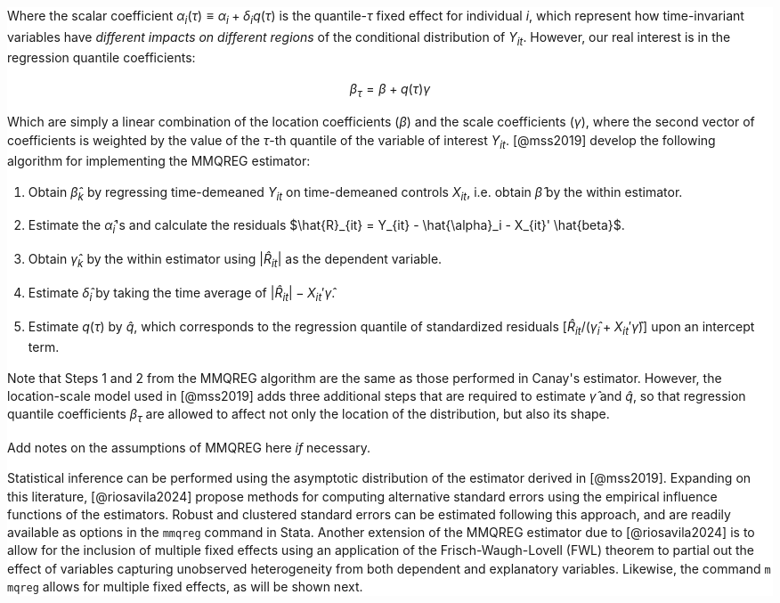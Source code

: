 Where the scalar coefficient
$\alpha_i(\tau) \equiv \alpha_i + \delta_i q(\tau)$ is the
quantile-$\tau$ fixed effect for individual $i$, which represent how
time-invariant variables have *different impacts on different regions*
of the conditional distribution of $Y_{it}$. However, our real interest
is in the regression quantile coefficients:

$$\label{eq:rqcoefficients_mmqreg}
    \beta_{\tau} = \beta + q(\tau) \gamma$$

Which are simply a linear combination of the location coefficients
($\beta$) and the scale coefficients ($\gamma$), where the second vector
of coefficients is weighted by the value of the $\tau$-th quantile of
the variable of interest $Y_{it}$. [@mss2019] develop the following
algorithm for implementing the MMQREG estimator:

1.  Obtain $\hat{\beta}_k$ by regressing time-demeaned $Y_{it}$ on
    time-demeaned controls $X_{it}$, i.e. obtain $\hat{\beta}$ by the
    within estimator.

2.  Estimate the $\hat{\alpha}_i$'s and calculate the residuals
    $\hat{R}_{it} = Y_{it} - \hat{\alpha}_i - X_{it}' \hat{beta}$.

3.  Obtain $\hat{\gamma}_k$ by the within estimator using
    $|\hat{R}_{it}|$ as the dependent variable.

4.  Estimate $\hat{\delta}_i$ by taking the time average of
    $|\hat{R}_{it}| - X_{it}' \hat{\gamma}$.

5.  Estimate $q(\tau)$ by $\hat{q}$, which corresponds to the regression
    quantile of standardized residuals
    \[$\hat{R}_{it}/(\hat{\gamma}_{i} + X_{it}' \hat{\gamma})]$ upon an
    intercept term.

Note that Steps 1 and 2 from the MMQREG algorithm are the same as those
performed in Canay's estimator. However, the location-scale model used
in [@mss2019] adds three additional steps that are required to estimate
$\hat{\gamma}$ and $\hat{q}$, so that regression quantile coefficients
$\beta_{\tau}$ are allowed to affect not only the location of the
distribution, but also its shape.

Add notes on the assumptions of MMQREG here *if* necessary.

Statistical inference can be performed using the asymptotic distribution
of the estimator derived in [@mss2019]. Expanding on this literature,
[@riosavila2024] propose methods for computing alternative standard
errors using the empirical influence functions of the estimators. Robust
and clustered standard errors can be estimated following this approach,
and are readily available as options in the `mmqreg` command in Stata.
Another extension of the MMQREG estimator due to [@riosavila2024] is to
allow for the inclusion of multiple fixed effects using an application
of the Frisch-Waugh-Lovell (FWL) theorem to partial out the effect of
variables capturing unobserved heterogeneity from both dependent and
explanatory variables. Likewise, the command `mmqreg` allows for
multiple fixed effects, as will be shown next.
